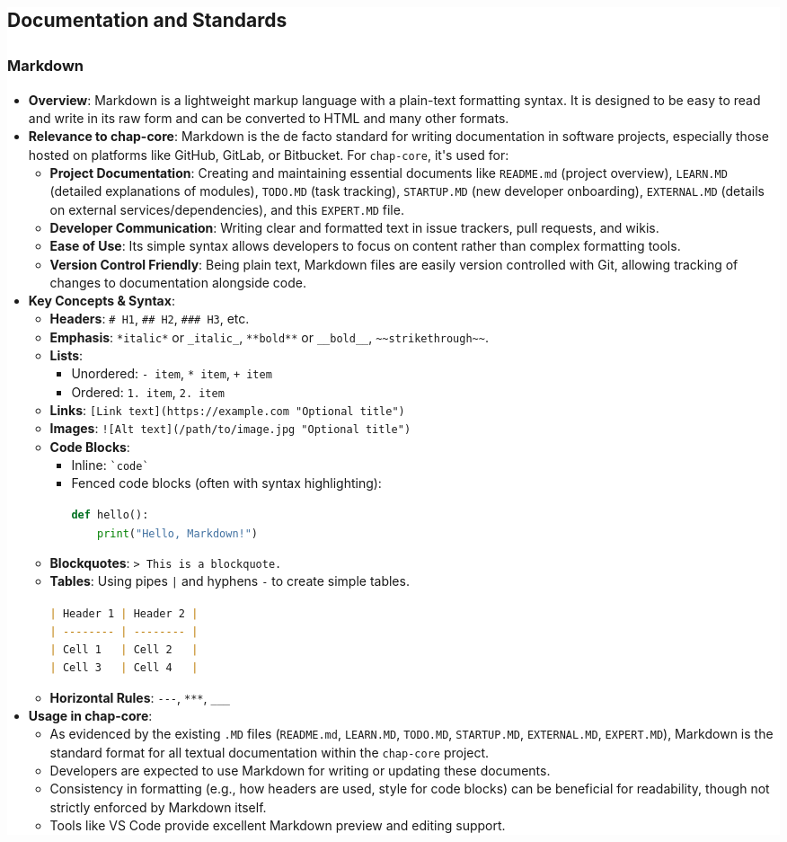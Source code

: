 ## Documentation and Standards

### Markdown

- **Overview**: Markdown is a lightweight markup language with a plain-text formatting syntax. It is designed to be easy to read and write in its raw form and can be converted to HTML and many other formats.
- **Relevance to chap-core**: Markdown is the de facto standard for writing documentation in software projects, especially those hosted on platforms like GitHub, GitLab, or Bitbucket. For `chap-core`, it's used for:
  - **Project Documentation**: Creating and maintaining essential documents like `README.md` (project overview), `LEARN.MD` (detailed explanations of modules), `TODO.MD` (task tracking), `STARTUP.MD` (new developer onboarding), `EXTERNAL.MD` (details on external services/dependencies), and this `EXPERT.MD` file.
  - **Developer Communication**: Writing clear and formatted text in issue trackers, pull requests, and wikis.
  - **Ease of Use**: Its simple syntax allows developers to focus on content rather than complex formatting tools.
  - **Version Control Friendly**: Being plain text, Markdown files are easily version controlled with Git, allowing tracking of changes to documentation alongside code.
- **Key Concepts & Syntax**:
  - **Headers**: `# H1`, `## H2`, `### H3`, etc.
  - **Emphasis**: `*italic*` or `_italic_`, `**bold**` or `__bold__`, `~~strikethrough~~`.
  - **Lists**:
    - Unordered: `- item`, `* item`, `+ item`
    - Ordered: `1. item`, `2. item`
  - **Links**: `[Link text](https://example.com "Optional title")`
  - **Images**: `![Alt text](/path/to/image.jpg "Optional title")`
  - **Code Blocks**:
    - Inline: `` `code` ``
    - Fenced code blocks (often with syntax highlighting):
      ```python
      def hello():
          print("Hello, Markdown!")
      ```
  - **Blockquotes**: `> This is a blockquote.`
  - **Tables**: Using pipes `|` and hyphens `-` to create simple tables.
    ```markdown
    | Header 1 | Header 2 |
    | -------- | -------- |
    | Cell 1   | Cell 2   |
    | Cell 3   | Cell 4   |
    ```
  - **Horizontal Rules**: `---`, `***`, `___`
- **Usage in chap-core**:
  - As evidenced by the existing `.MD` files (`README.md`, `LEARN.MD`, `TODO.MD`, `STARTUP.MD`, `EXTERNAL.MD`, `EXPERT.MD`), Markdown is the standard format for all textual documentation within the `chap-core` project.
  - Developers are expected to use Markdown for writing or updating these documents.
  - Consistency in formatting (e.g., how headers are used, style for code blocks) can be beneficial for readability, though not strictly enforced by Markdown itself.
  - Tools like VS Code provide excellent Markdown preview and editing support.
